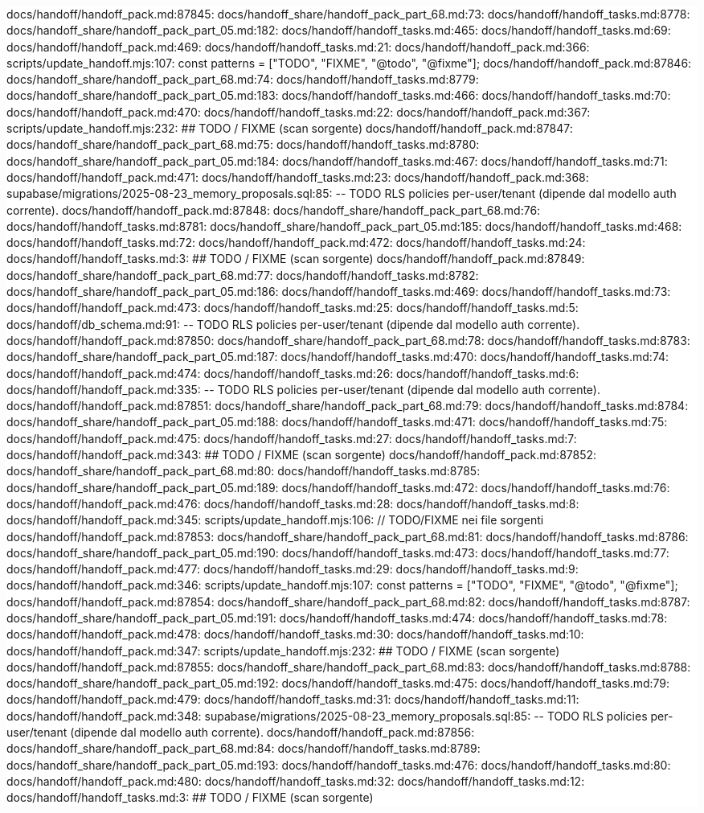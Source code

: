 docs/handoff/handoff_pack.md:87845: docs/handoff_share/handoff_pack_part_68.md:73: docs/handoff/handoff_tasks.md:8778: docs/handoff_share/handoff_pack_part_05.md:182: docs/handoff/handoff_tasks.md:465: docs/handoff/handoff_tasks.md:69: docs/handoff/handoff_pack.md:469: docs/handoff/handoff_tasks.md:21: docs/handoff/handoff_pack.md:366: scripts/update_handoff.mjs:107: const patterns = ["TODO", "FIXME", "@todo", "@fixme"];
docs/handoff/handoff_pack.md:87846: docs/handoff_share/handoff_pack_part_68.md:74: docs/handoff/handoff_tasks.md:8779: docs/handoff_share/handoff_pack_part_05.md:183: docs/handoff/handoff_tasks.md:466: docs/handoff/handoff_tasks.md:70: docs/handoff/handoff_pack.md:470: docs/handoff/handoff_tasks.md:22: docs/handoff/handoff_pack.md:367: scripts/update_handoff.mjs:232: ## TODO / FIXME (scan sorgente)
docs/handoff/handoff_pack.md:87847: docs/handoff_share/handoff_pack_part_68.md:75: docs/handoff/handoff_tasks.md:8780: docs/handoff_share/handoff_pack_part_05.md:184: docs/handoff/handoff_tasks.md:467: docs/handoff/handoff_tasks.md:71: docs/handoff/handoff_pack.md:471: docs/handoff/handoff_tasks.md:23: docs/handoff/handoff_pack.md:368: supabase/migrations/2025-08-23_memory_proposals.sql:85: -- TODO RLS policies per-user/tenant (dipende dal modello auth corrente).
docs/handoff/handoff_pack.md:87848: docs/handoff_share/handoff_pack_part_68.md:76: docs/handoff/handoff_tasks.md:8781: docs/handoff_share/handoff_pack_part_05.md:185: docs/handoff/handoff_tasks.md:468: docs/handoff/handoff_tasks.md:72: docs/handoff/handoff_pack.md:472: docs/handoff/handoff_tasks.md:24: docs/handoff/handoff_tasks.md:3: ## TODO / FIXME (scan sorgente)
docs/handoff/handoff_pack.md:87849: docs/handoff_share/handoff_pack_part_68.md:77: docs/handoff/handoff_tasks.md:8782: docs/handoff_share/handoff_pack_part_05.md:186: docs/handoff/handoff_tasks.md:469: docs/handoff/handoff_tasks.md:73: docs/handoff/handoff_pack.md:473: docs/handoff/handoff_tasks.md:25: docs/handoff/handoff_tasks.md:5: docs/handoff/db_schema.md:91: -- TODO RLS policies per-user/tenant (dipende dal modello auth corrente).
docs/handoff/handoff_pack.md:87850: docs/handoff_share/handoff_pack_part_68.md:78: docs/handoff/handoff_tasks.md:8783: docs/handoff_share/handoff_pack_part_05.md:187: docs/handoff/handoff_tasks.md:470: docs/handoff/handoff_tasks.md:74: docs/handoff/handoff_pack.md:474: docs/handoff/handoff_tasks.md:26: docs/handoff/handoff_tasks.md:6: docs/handoff/handoff_pack.md:335: -- TODO RLS policies per-user/tenant (dipende dal modello auth corrente).
docs/handoff/handoff_pack.md:87851: docs/handoff_share/handoff_pack_part_68.md:79: docs/handoff/handoff_tasks.md:8784: docs/handoff_share/handoff_pack_part_05.md:188: docs/handoff/handoff_tasks.md:471: docs/handoff/handoff_tasks.md:75: docs/handoff/handoff_pack.md:475: docs/handoff/handoff_tasks.md:27: docs/handoff/handoff_tasks.md:7: docs/handoff/handoff_pack.md:343: ## TODO / FIXME (scan sorgente)
docs/handoff/handoff_pack.md:87852: docs/handoff_share/handoff_pack_part_68.md:80: docs/handoff/handoff_tasks.md:8785: docs/handoff_share/handoff_pack_part_05.md:189: docs/handoff/handoff_tasks.md:472: docs/handoff/handoff_tasks.md:76: docs/handoff/handoff_pack.md:476: docs/handoff/handoff_tasks.md:28: docs/handoff/handoff_tasks.md:8: docs/handoff/handoff_pack.md:345: scripts/update_handoff.mjs:106: // TODO/FIXME nei file sorgenti
docs/handoff/handoff_pack.md:87853: docs/handoff_share/handoff_pack_part_68.md:81: docs/handoff/handoff_tasks.md:8786: docs/handoff_share/handoff_pack_part_05.md:190: docs/handoff/handoff_tasks.md:473: docs/handoff/handoff_tasks.md:77: docs/handoff/handoff_pack.md:477: docs/handoff/handoff_tasks.md:29: docs/handoff/handoff_tasks.md:9: docs/handoff/handoff_pack.md:346: scripts/update_handoff.mjs:107: const patterns = ["TODO", "FIXME", "@todo", "@fixme"];
docs/handoff/handoff_pack.md:87854: docs/handoff_share/handoff_pack_part_68.md:82: docs/handoff/handoff_tasks.md:8787: docs/handoff_share/handoff_pack_part_05.md:191: docs/handoff/handoff_tasks.md:474: docs/handoff/handoff_tasks.md:78: docs/handoff/handoff_pack.md:478: docs/handoff/handoff_tasks.md:30: docs/handoff/handoff_tasks.md:10: docs/handoff/handoff_pack.md:347: scripts/update_handoff.mjs:232: ## TODO / FIXME (scan sorgente)
docs/handoff/handoff_pack.md:87855: docs/handoff_share/handoff_pack_part_68.md:83: docs/handoff/handoff_tasks.md:8788: docs/handoff_share/handoff_pack_part_05.md:192: docs/handoff/handoff_tasks.md:475: docs/handoff/handoff_tasks.md:79: docs/handoff/handoff_pack.md:479: docs/handoff/handoff_tasks.md:31: docs/handoff/handoff_tasks.md:11: docs/handoff/handoff_pack.md:348: supabase/migrations/2025-08-23_memory_proposals.sql:85: -- TODO RLS policies per-user/tenant (dipende dal modello auth corrente).
docs/handoff/handoff_pack.md:87856: docs/handoff_share/handoff_pack_part_68.md:84: docs/handoff/handoff_tasks.md:8789: docs/handoff_share/handoff_pack_part_05.md:193: docs/handoff/handoff_tasks.md:476: docs/handoff/handoff_tasks.md:80: docs/handoff/handoff_pack.md:480: docs/handoff/handoff_tasks.md:32: docs/handoff/handoff_tasks.md:12: docs/handoff/handoff_tasks.md:3: ## TODO / FIXME (scan sorgente)